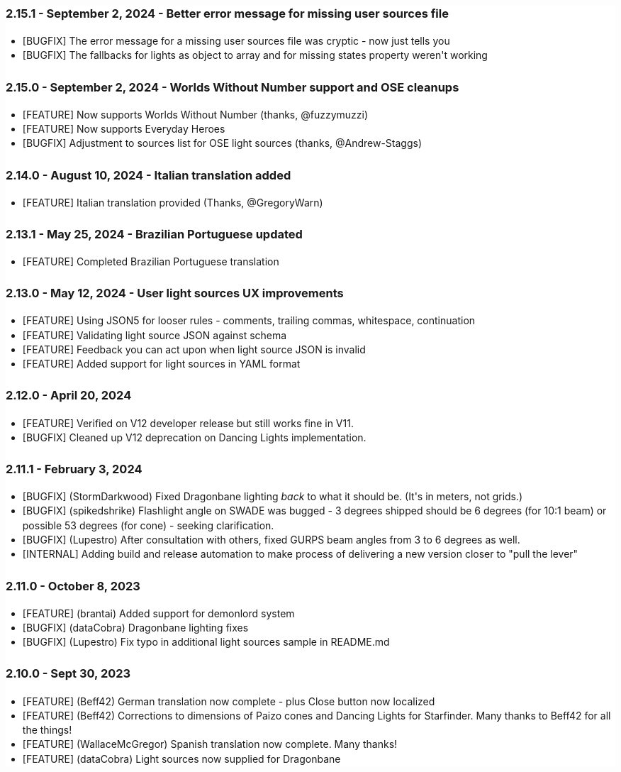 ### 2.15.1 - September 2, 2024 - Better error message for missing user sources file
- [BUGFIX] The error message for a missing user sources file was cryptic - now just tells you
- [BUGFIX] The fallbacks for lights as object to array and for missing states property weren't working

### 2.15.0 - September 2, 2024 - Worlds Without Number support and OSE cleanups
- [FEATURE] Now supports Worlds Without Number (thanks, @fuzzymuzzi)
- [FEATURE] Now supports Everyday Heroes
- [BUGFIX] Adjustment to sources list for OSE light sources (thanks, @Andrew-Staggs)

### 2.14.0 - August 10, 2024 - Italian translation added
- [FEATURE] Italian translation provided (Thanks, @GregoryWarn)

### 2.13.1 - May 25, 2024 - Brazilian Portuguese updated
- [FEATURE] Completed Brazilian Portuguese translation

### 2.13.0 - May 12, 2024 - User light sources UX improvements
- [FEATURE] Using JSON5 for looser rules - comments, trailing commas, whitespace, continuation
- [FEATURE] Validating light source JSON against schema
- [FEATURE] Feedback you can act upon when light source JSON is invalid 
- [FEATURE] Added support for light sources in YAML format

### 2.12.0 - April 20, 2024
- [FEATURE] Verified on V12 developer release but still works fine in V11.
- [BUGFIX] Cleaned up V12 deprecation on Dancing Lights implementation.

### 2.11.1 - February 3, 2024
- [BUGFIX] (StormDarkwood) Fixed Dragonbane lighting *back* to what it should be. (It's in meters, not grids.)
- [BUGFIX] (spikedshrike) Flashlight angle on SWADE was bugged - 3 degrees shipped should be 6 degrees (for 10:1 beam) or possible 53 degrees (for cone) - seeking clarification.
- [BUGFIX] (Lupestro) After consultation with others, fixed GURPS beam angles from 3 to 6 degrees as well.
- [INTERNAL] Adding build and release automation to make process of delivering a new version closer to "pull the lever"

### 2.11.0 - October 8, 2023
- [FEATURE] (brantai) Added support for demonlord system
- [BUGFIX] (dataCobra) Dragonbane lighting fixes
- [BUGFIX] (Lupestro) Fix typo in additional light sources sample in README.md

### 2.10.0 - Sept 30, 2023
- [FEATURE] (Beff42) German translation now complete - plus Close button now localized
- [FEATURE] (Beff42) Corrections to dimensions of Paizo cones and Dancing Lights for Starfinder. Many thanks to Beff42 for all the things!
- [FEATURE] (WallaceMcGregor) Spanish translation now complete. Many thanks!
- [FEATURE] (dataCobra) Light sources now supplied for Dragonbane
